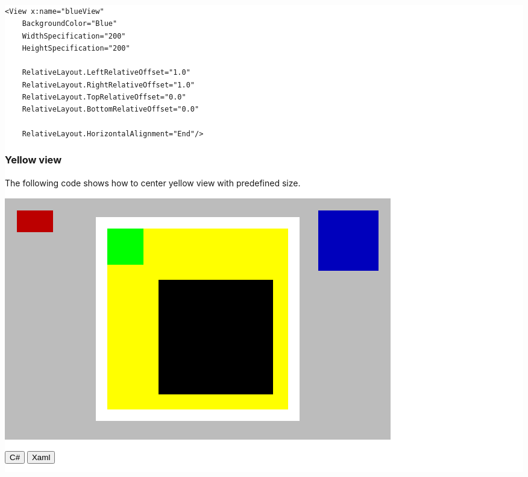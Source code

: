 ```xaml
<View x:name="blueView"
    BackgroundColor="Blue"
    WidthSpecification="200"
    HeightSpecification="200"

    RelativeLayout.LeftRelativeOffset="1.0"
    RelativeLayout.RightRelativeOffset="1.0"
    RelativeLayout.TopRelativeOffset="0.0"
    RelativeLayout.BottomRelativeOffset="0.0"

    RelativeLayout.HorizontalAlignment="End"/>
```

</span>
                </tr>
            </tbody>
        </table>
    </div>
</div>

### Yellow view

The following code shows how to center yellow view with predefined size.

![RelativeLayoutExampleYellowView](./media/relative_layout_example_yellow_view.png)

<div id="TabSection4">
    <div class="sampletab " id="ProjectCreateTab">
        <button id="RelativeLayout-YellowView-CSharp" class="tablinks " onclick="openTabSection(event, 'RelativeLayout-YellowView-CSharp', 'TabSection4') ">C#</button>
        <button id="RelativeLayout-YellowView-Xaml" class="tablinks " onclick="openTabSection(event, 'RelativeLayout-YellowView-Xaml', 'TabSection4') ">Xaml</button>
    </div>
    <div id="RelativeLayout-YellowView-CSharp" class="tabcontent">
        <table>
            <tbody>
                <tr>
<span style="display:block">
